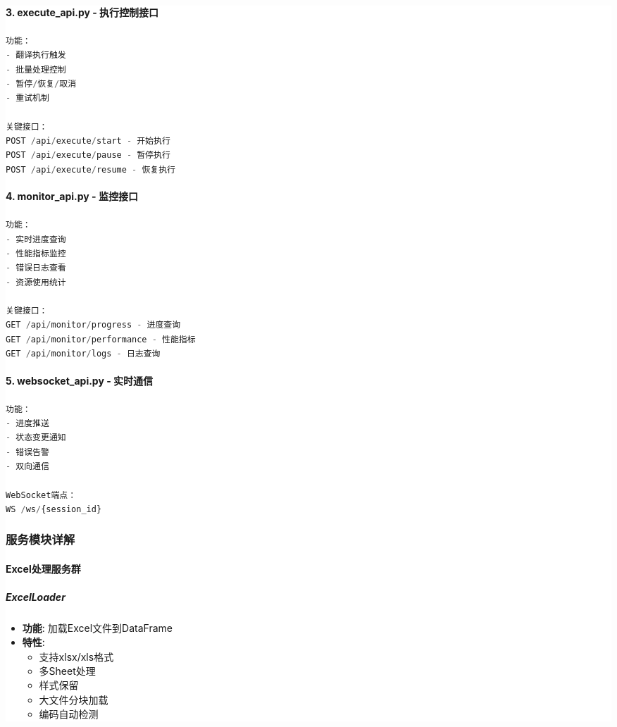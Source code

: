 #### 3. execute_api.py - 执行控制接口
```python
功能：
- 翻译执行触发
- 批量处理控制
- 暂停/恢复/取消
- 重试机制

关键接口：
POST /api/execute/start - 开始执行
POST /api/execute/pause - 暂停执行
POST /api/execute/resume - 恢复执行
```

#### 4. monitor_api.py - 监控接口
```python
功能：
- 实时进度查询
- 性能指标监控
- 错误日志查看
- 资源使用统计

关键接口：
GET /api/monitor/progress - 进度查询
GET /api/monitor/performance - 性能指标
GET /api/monitor/logs - 日志查询
```

#### 5. websocket_api.py - 实时通信
```python
功能：
- 进度推送
- 状态变更通知
- 错误告警
- 双向通信

WebSocket端点：
WS /ws/{session_id}
```

### 服务模块详解

#### Excel处理服务群

##### ExcelLoader
- **功能**: 加载Excel文件到DataFrame
- **特性**:
  - 支持xlsx/xls格式
  - 多Sheet处理
  - 样式保留
  - 大文件分块加载
  - 编码自动检测
